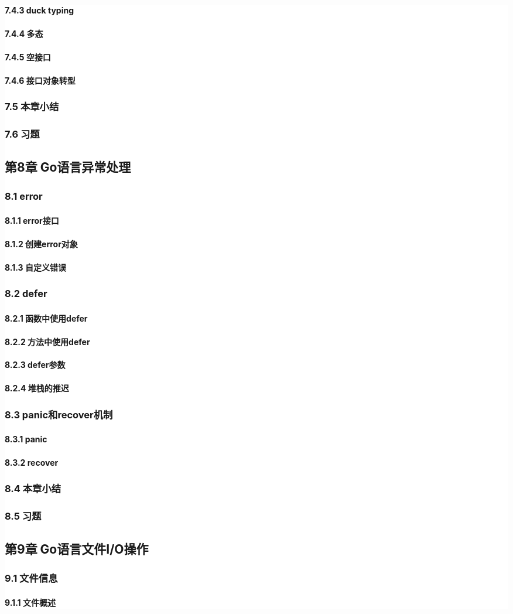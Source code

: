 #### 7.4.3 duck typing

#### 7.4.4 多态

#### 7.4.5 空接口

#### 7.4.6 接口对象转型

### 7.5 本章小结

### 7.6 习题

## 第8章 Go语言异常处理

### 8.1 error

#### 8.1.1 error接口

#### 8.1.2 创建error对象

#### 8.1.3 自定义错误

### 8.2 defer

#### 8.2.1 函数中使用defer

#### 8.2.2 方法中使用defer

#### 8.2.3 defer参数

#### 8.2.4 堆栈的推迟

### 8.3 panic和recover机制

#### 8.3.1 panic

#### 8.3.2 recover

### 8.4 本章小结

### 8.5 习题

## 第9章 Go语言文件I/O操作

### 9.1 文件信息

#### 9.1.1 文件概述
